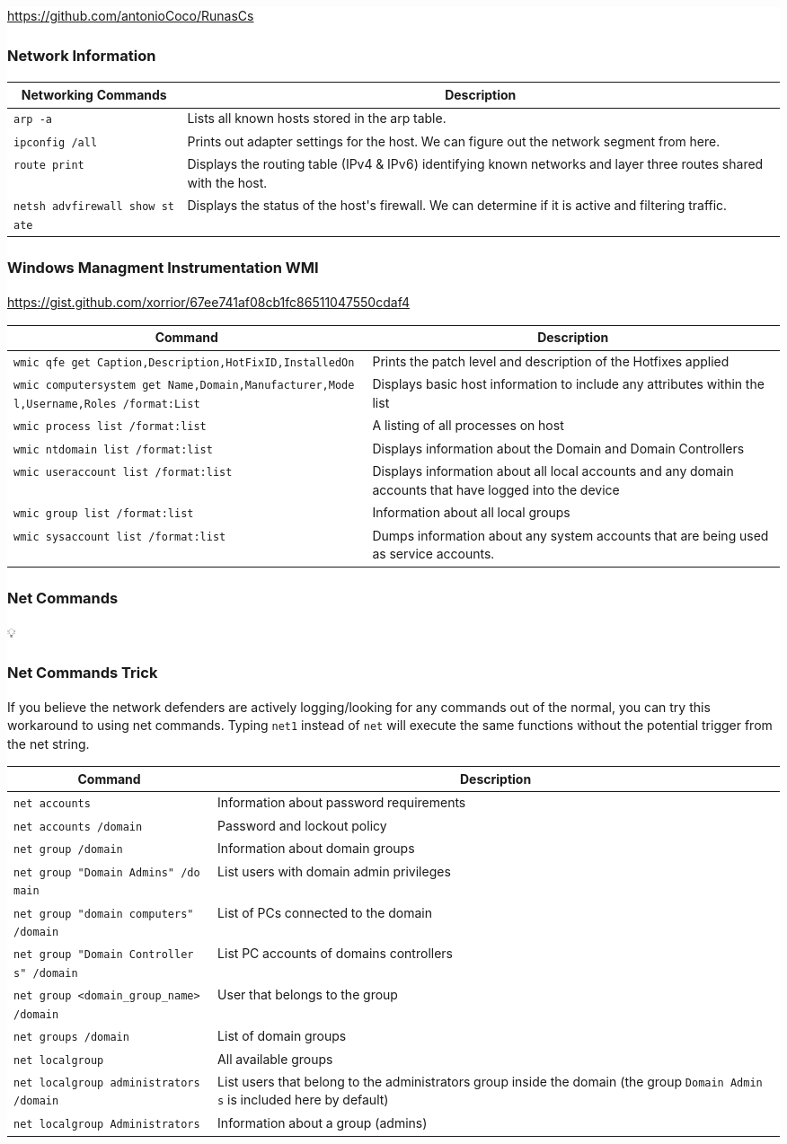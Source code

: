 https://github.com/antonioCoco/RunasCs

### Network Information

| **Networking Commands** | **Description** |
| --- | --- |
| `arp -a` | Lists all known hosts stored in the arp table. |
| `ipconfig /all` | Prints out adapter settings for the host. We can figure out the network segment from here. |
| `route print` | Displays the routing table (IPv4 & IPv6) identifying known networks and layer three routes shared with the host. |
| `netsh advfirewall show state` | Displays the status of the host's firewall. We can determine if it is active and filtering traffic. |

### Windows Managment Instrumentation WMI

https://gist.github.com/xorrior/67ee741af08cb1fc86511047550cdaf4

| **Command** | **Description** |
| --- | --- |
| `wmic qfe get Caption,Description,HotFixID,InstalledOn` | Prints the patch level and description of the Hotfixes applied |
| `wmic computersystem get Name,Domain,Manufacturer,Model,Username,Roles /format:List` | Displays basic host information to include any attributes within the list |
| `wmic process list /format:list` | A listing of all processes on host |
| `wmic ntdomain list /format:list` | Displays information about the Domain and Domain Controllers |
| `wmic useraccount list /format:list` | Displays information about all local accounts and any domain accounts that have logged into the device |
| `wmic group list /format:list` | Information about all local groups |
| `wmic sysaccount list /format:list` | Dumps information about any system accounts that are being used as service accounts. |

### **Net Commands**

<aside>
💡

### **Net Commands Trick**

If you believe the network defenders are actively logging/looking for any commands out of the normal, you can try this workaround to using net commands. Typing `net1` instead of `net` will execute the same functions without the potential trigger from the net string.

</aside>

| **Command** | **Description** |
| --- | --- |
| `net accounts` | Information about password requirements |
| `net accounts /domain` | Password and lockout policy |
| `net group /domain` | Information about domain groups |
| `net group "Domain Admins" /domain` | List users with domain admin privileges |
| `net group "domain computers" /domain` | List of PCs connected to the domain |
| `net group "Domain Controllers" /domain` | List PC accounts of domains controllers |
| `net group <domain_group_name> /domain` | User that belongs to the group |
| `net groups /domain` | List of domain groups |
| `net localgroup` | All available groups |
| `net localgroup administrators /domain` | List users that belong to the administrators group inside the domain (the group `Domain Admins` is included here by default) |
| `net localgroup Administrators` | Information about a group (admins) |